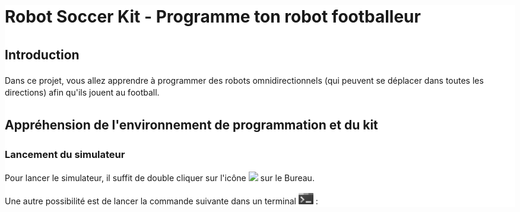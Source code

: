 # Robot Soccer Kit - Programme ton robot footballeur

## Introduction

Dans ce projet, vous allez apprendre à programmer des robots omnidirectionnels (qui peuvent se déplacer dans toutes les directions) afin qu'ils jouent au football.

## Appréhension de l'environnement de programmation et du kit

### Lancement du simulateur

Pour lancer le simulateur, il suffit de double cliquer sur l'icône <img src="./img/RSK_simu.ico" width="30"> sur le Bureau.

Une autre possibilité est de lancer la commande suivante dans un terminal <img src="./img/terminal.png" width="25"> :
